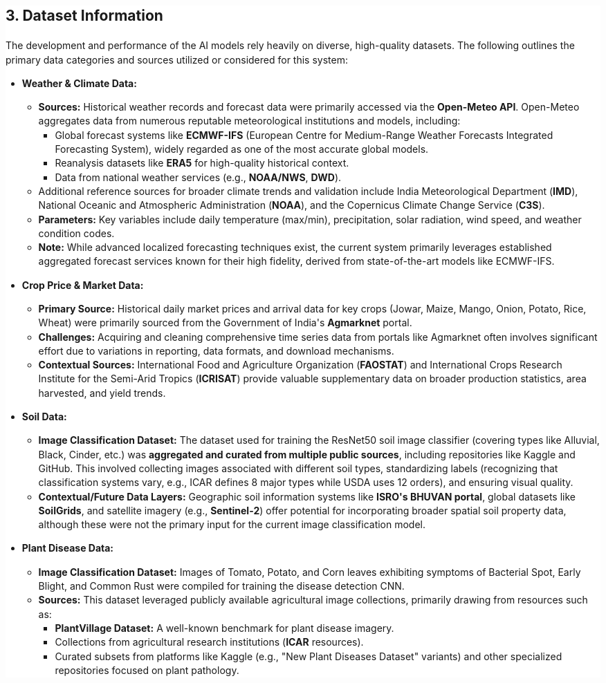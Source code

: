 
## 3. Dataset Information

The development and performance of the AI models rely heavily on diverse, high-quality datasets. The following outlines the primary data categories and sources utilized or considered for this system:

*   **Weather & Climate Data:**
    *   **Sources:** Historical weather records and forecast data were primarily accessed via the **Open-Meteo API**. Open-Meteo aggregates data from numerous reputable meteorological institutions and models, including:
        *   Global forecast systems like **ECMWF-IFS** (European Centre for Medium-Range Weather Forecasts Integrated Forecasting System), widely regarded as one of the most accurate global models.
        *   Reanalysis datasets like **ERA5** for high-quality historical context.
        *   Data from national weather services (e.g., **NOAA/NWS**, **DWD**).
    *   Additional reference sources for broader climate trends and validation include India Meteorological Department (**IMD**), National Oceanic and Atmospheric Administration (**NOAA**), and the Copernicus Climate Change Service (**C3S**).
    *   **Parameters:** Key variables include daily temperature (max/min), precipitation, solar radiation, wind speed, and weather condition codes.
    *   **Note:** While advanced localized forecasting techniques exist, the current system primarily leverages established aggregated forecast services known for their high fidelity, derived from state-of-the-art models like ECMWF-IFS.

*   **Crop Price & Market Data:**
    *   **Primary Source:** Historical daily market prices and arrival data for key crops (Jowar, Maize, Mango, Onion, Potato, Rice, Wheat) were primarily sourced from the Government of India's **Agmarknet** portal.
    *   **Challenges:** Acquiring and cleaning comprehensive time series data from portals like Agmarknet often involves significant effort due to variations in reporting, data formats, and download mechanisms.
    *   **Contextual Sources:** International Food and Agriculture Organization (**FAOSTAT**) and International Crops Research Institute for the Semi-Arid Tropics (**ICRISAT**) provide valuable supplementary data on broader production statistics, area harvested, and yield trends.

*   **Soil Data:**
    *   **Image Classification Dataset:** The dataset used for training the ResNet50 soil image classifier (covering types like Alluvial, Black, Cinder, etc.) was **aggregated and curated from multiple public sources**, including repositories like Kaggle and GitHub. This involved collecting images associated with different soil types, standardizing labels (recognizing that classification systems vary, e.g., ICAR defines 8 major types while USDA uses 12 orders), and ensuring visual quality.
    *   **Contextual/Future Data Layers:** Geographic soil information systems like **ISRO's BHUVAN portal**, global datasets like **SoilGrids**, and satellite imagery (e.g., **Sentinel-2**) offer potential for incorporating broader spatial soil property data, although these were not the primary input for the current image classification model.

*   **Plant Disease Data:**
    *   **Image Classification Dataset:** Images of Tomato, Potato, and Corn leaves exhibiting symptoms of Bacterial Spot, Early Blight, and Common Rust were compiled for training the disease detection CNN.
    *   **Sources:** This dataset leveraged publicly available agricultural image collections, primarily drawing from resources such as:
        *   **PlantVillage Dataset:** A well-known benchmark for plant disease imagery.
        *   Collections from agricultural research institutions (**ICAR** resources).
        *   Curated subsets from platforms like Kaggle (e.g., "New Plant Diseases Dataset" variants) and other specialized repositories focused on plant pathology.
